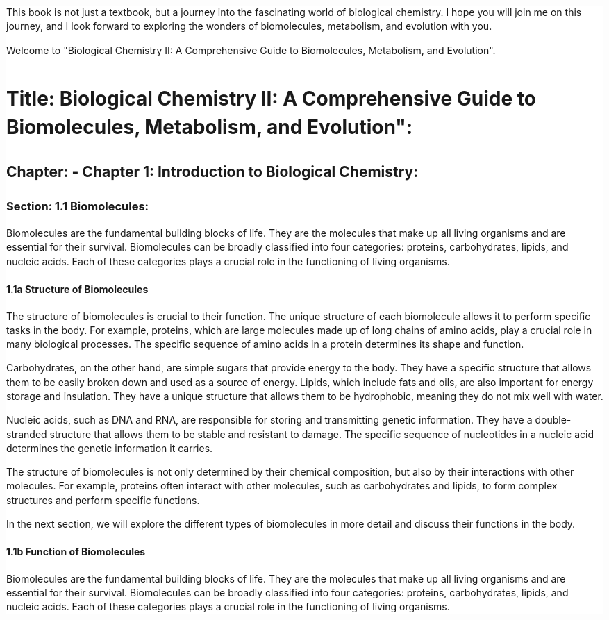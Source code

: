 This book is not just a textbook, but a journey into the fascinating world of biological chemistry. I hope you will join me on this journey, and I look forward to exploring the wonders of biomolecules, metabolism, and evolution with you.

Welcome to "Biological Chemistry II: A Comprehensive Guide to Biomolecules, Metabolism, and Evolution".




# Title: Biological Chemistry II: A Comprehensive Guide to Biomolecules, Metabolism, and Evolution":

## Chapter: - Chapter 1: Introduction to Biological Chemistry:




### Section: 1.1 Biomolecules:

Biomolecules are the fundamental building blocks of life. They are the molecules that make up all living organisms and are essential for their survival. Biomolecules can be broadly classified into four categories: proteins, carbohydrates, lipids, and nucleic acids. Each of these categories plays a crucial role in the functioning of living organisms.

#### 1.1a Structure of Biomolecules

The structure of biomolecules is crucial to their function. The unique structure of each biomolecule allows it to perform specific tasks in the body. For example, proteins, which are large molecules made up of long chains of amino acids, play a crucial role in many biological processes. The specific sequence of amino acids in a protein determines its shape and function.

Carbohydrates, on the other hand, are simple sugars that provide energy to the body. They have a specific structure that allows them to be easily broken down and used as a source of energy. Lipids, which include fats and oils, are also important for energy storage and insulation. They have a unique structure that allows them to be hydrophobic, meaning they do not mix well with water.

Nucleic acids, such as DNA and RNA, are responsible for storing and transmitting genetic information. They have a double-stranded structure that allows them to be stable and resistant to damage. The specific sequence of nucleotides in a nucleic acid determines the genetic information it carries.

The structure of biomolecules is not only determined by their chemical composition, but also by their interactions with other molecules. For example, proteins often interact with other molecules, such as carbohydrates and lipids, to form complex structures and perform specific functions.

In the next section, we will explore the different types of biomolecules in more detail and discuss their functions in the body.





#### 1.1b Function of Biomolecules

Biomolecules are the fundamental building blocks of life. They are the molecules that make up all living organisms and are essential for their survival. Biomolecules can be broadly classified into four categories: proteins, carbohydrates, lipids, and nucleic acids. Each of these categories plays a crucial role in the functioning of living organisms.
